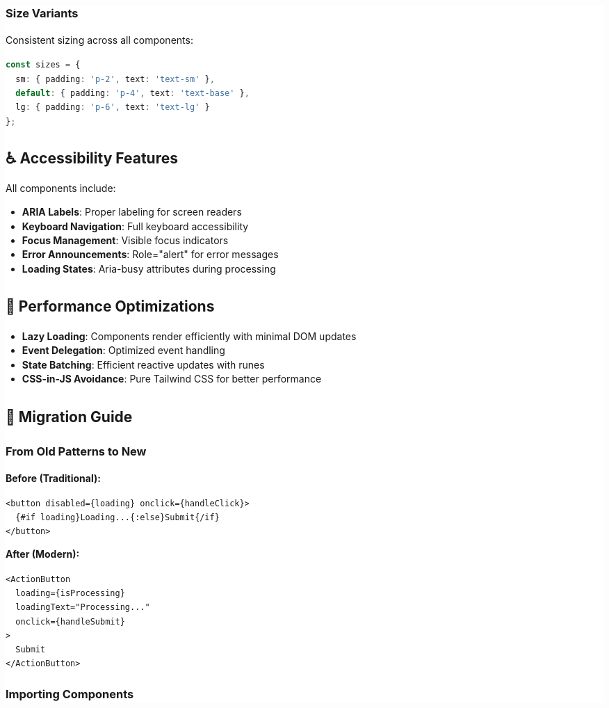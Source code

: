 ### Size Variants

Consistent sizing across all components:

```typescript
const sizes = {
  sm: { padding: 'p-2', text: 'text-sm' },
  default: { padding: 'p-4', text: 'text-base' },
  lg: { padding: 'p-6', text: 'text-lg' }
};
```

## ♿ Accessibility Features

All components include:

- **ARIA Labels**: Proper labeling for screen readers
- **Keyboard Navigation**: Full keyboard accessibility
- **Focus Management**: Visible focus indicators
- **Error Announcements**: Role="alert" for error messages
- **Loading States**: Aria-busy attributes during processing

## 🚀 Performance Optimizations

- **Lazy Loading**: Components render efficiently with minimal DOM updates
- **Event Delegation**: Optimized event handling
- **State Batching**: Efficient reactive updates with runes
- **CSS-in-JS Avoidance**: Pure Tailwind CSS for better performance

## 🔧 Migration Guide

### From Old Patterns to New

**Before (Traditional):**
```svelte
<button disabled={loading} onclick={handleClick}>
  {#if loading}Loading...{:else}Submit{/if}
</button>
```

**After (Modern):**
```svelte
<ActionButton
  loading={isProcessing}
  loadingText="Processing..."
  onclick={handleSubmit}
>
  Submit
</ActionButton>
```

### Importing Components
